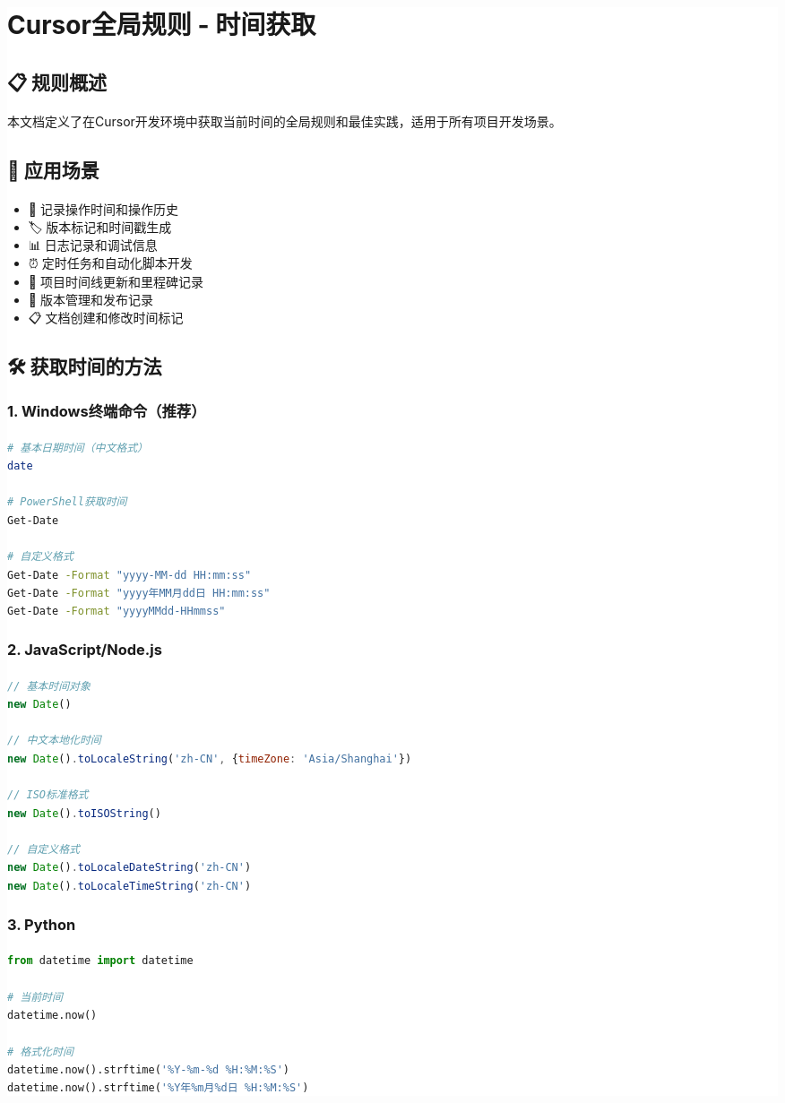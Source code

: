 # Cursor全局规则 - 时间获取

## 📋 规则概述
本文档定义了在Cursor开发环境中获取当前时间的全局规则和最佳实践，适用于所有项目开发场景。

## 🎯 应用场景
- 📝 记录操作时间和操作历史
- 🏷️ 版本标记和时间戳生成
- 📊 日志记录和调试信息
- ⏰ 定时任务和自动化脚本开发
- 📅 项目时间线更新和里程碑记录
- 🔄 版本管理和发布记录
- 📋 文档创建和修改时间标记

## 🛠️ 获取时间的方法

### 1. Windows终端命令（推荐）
```bash
# 基本日期时间（中文格式）
date

# PowerShell获取时间
Get-Date

# 自定义格式
Get-Date -Format "yyyy-MM-dd HH:mm:ss"
Get-Date -Format "yyyy年MM月dd日 HH:mm:ss"
Get-Date -Format "yyyyMMdd-HHmmss"
```

### 2. JavaScript/Node.js
```javascript
// 基本时间对象
new Date()

// 中文本地化时间
new Date().toLocaleString('zh-CN', {timeZone: 'Asia/Shanghai'})

// ISO标准格式
new Date().toISOString()

// 自定义格式
new Date().toLocaleDateString('zh-CN')
new Date().toLocaleTimeString('zh-CN')
```

### 3. Python
```python
from datetime import datetime

# 当前时间
datetime.now()

# 格式化时间
datetime.now().strftime('%Y-%m-%d %H:%M:%S')
datetime.now().strftime('%Y年%m月%d日 %H:%M:%S')
```

